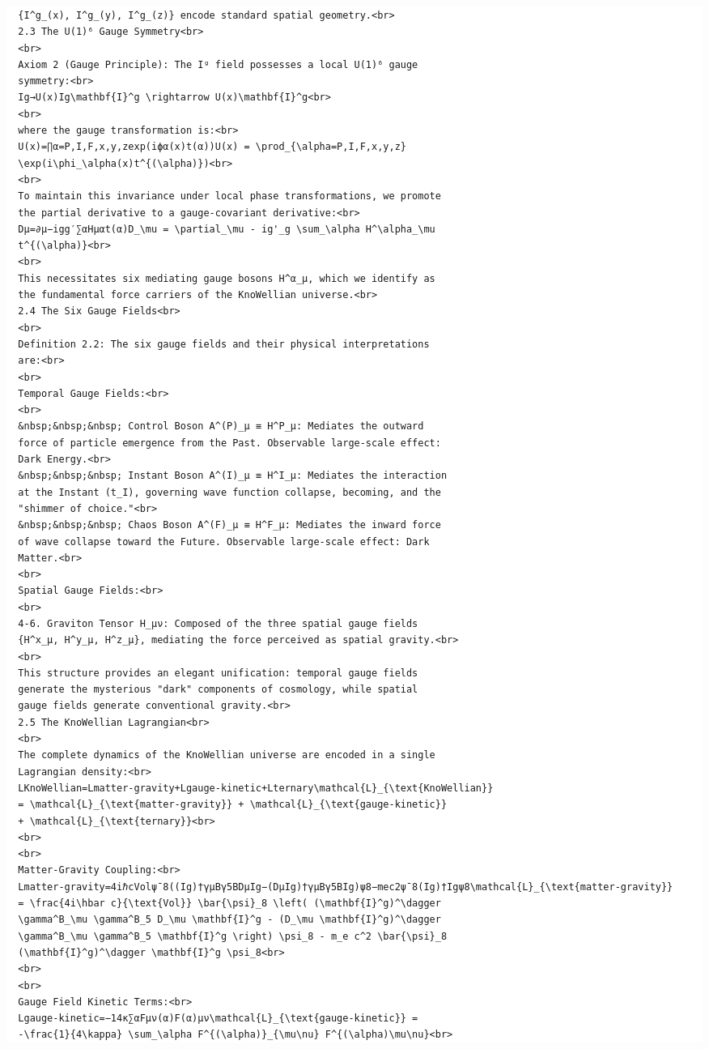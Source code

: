       {I^g_(x), I^g_(y), I^g_(z)} encode standard spatial geometry.<br>
      2.3 The U(1)⁶ Gauge Symmetry<br>
      <br>
      Axiom 2 (Gauge Principle): The Iᵍ field possesses a local U(1)⁶ gauge
      symmetry:<br>
      Ig→U(x)Ig\mathbf{I}^g \rightarrow U(x)\mathbf{I}^g<br>
      <br>
      where the gauge transformation is:<br>
      U(x)=∏α=P,I,F,x,y,zexp⁡(iϕα(x)t(α))U(x) = \prod_{\alpha=P,I,F,x,y,z}
      \exp(i\phi_\alpha(x)t^{(\alpha)})<br>
      <br>
      To maintain this invariance under local phase transformations, we promote
      the partial derivative to a gauge-covariant derivative:<br>
      Dμ=∂μ−igg′∑αHμαt(α)D_\mu = \partial_\mu - ig'_g \sum_\alpha H^\alpha_\mu
      t^{(\alpha)}<br>
      <br>
      This necessitates six mediating gauge bosons H^α_μ, which we identify as
      the fundamental force carriers of the KnoWellian universe.<br>
      2.4 The Six Gauge Fields<br>
      <br>
      Definition 2.2: The six gauge fields and their physical interpretations
      are:<br>
      <br>
      Temporal Gauge Fields:<br>
      <br>
      &nbsp;&nbsp;&nbsp; Control Boson A^(P)_μ ≡ H^P_μ: Mediates the outward
      force of particle emergence from the Past. Observable large-scale effect:
      Dark Energy.<br>
      &nbsp;&nbsp;&nbsp; Instant Boson A^(I)_μ ≡ H^I_μ: Mediates the interaction
      at the Instant (t_I), governing wave function collapse, becoming, and the
      "shimmer of choice."<br>
      &nbsp;&nbsp;&nbsp; Chaos Boson A^(F)_μ ≡ H^F_μ: Mediates the inward force
      of wave collapse toward the Future. Observable large-scale effect: Dark
      Matter.<br>
      <br>
      Spatial Gauge Fields:<br>
      <br>
      4-6. Graviton Tensor H_μν: Composed of the three spatial gauge fields
      {H^x_μ, H^y_μ, H^z_μ}, mediating the force perceived as spatial gravity.<br>
      <br>
      This structure provides an elegant unification: temporal gauge fields
      generate the mysterious "dark" components of cosmology, while spatial
      gauge fields generate conventional gravity.<br>
      2.5 The KnoWellian Lagrangian<br>
      <br>
      The complete dynamics of the KnoWellian universe are encoded in a single
      Lagrangian density:<br>
      LKnoWellian=Lmatter-gravity+Lgauge-kinetic+Lternary\mathcal{L}_{\text{KnoWellian}}
      = \mathcal{L}_{\text{matter-gravity}} + \mathcal{L}_{\text{gauge-kinetic}}
      + \mathcal{L}_{\text{ternary}}<br>
      ​<br>
      <br>
      Matter-Gravity Coupling:<br>
      Lmatter-gravity=4iℏcVolψˉ8((Ig)†γμBγ5BDμIg−(DμIg)†γμBγ5BIg)ψ8−mec2ψˉ8(Ig)†Igψ8\mathcal{L}_{\text{matter-gravity}}
      = \frac{4i\hbar c}{\text{Vol}} \bar{\psi}_8 \left( (\mathbf{I}^g)^\dagger
      \gamma^B_\mu \gamma^B_5 D_\mu \mathbf{I}^g - (D_\mu \mathbf{I}^g)^\dagger
      \gamma^B_\mu \gamma^B_5 \mathbf{I}^g \right) \psi_8 - m_e c^2 \bar{\psi}_8
      (\mathbf{I}^g)^\dagger \mathbf{I}^g \psi_8<br>
      ​<br>
      <br>
      Gauge Field Kinetic Terms:<br>
      Lgauge-kinetic=−14κ∑αFμν(α)F(α)μν\mathcal{L}_{\text{gauge-kinetic}} =
      -\frac{1}{4\kappa} \sum_\alpha F^{(\alpha)}_{\mu\nu} F^{(\alpha)\mu\nu}<br>